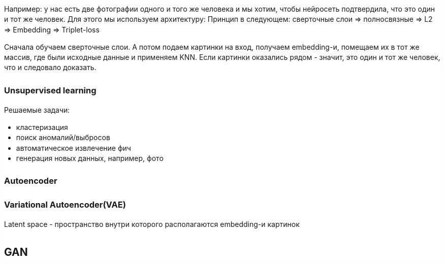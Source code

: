 Например: у нас есть две фотографии одного и того же человека и мы хотим, чтобы нейросеть подтвердила,
что это один и тот же человек.
Для этого мы используем архитектуру:
  Принцип в следующем: сверточные слои => полносвязные => L2 => Embedding => Triplet-loss

Сначала обучаем сверточные слои. А потом подаем картинки на вход, получаем embedding-и,
помещаем их в тот же массив, где были исходные данные и применяем KNN.
Если картинки оказались рядом - значит, это один и тот же человек, что и следовало доказать.


### Unsupervised learning
Решаемые задачи:
 - кластеризация  
 - поиск аномалий/выбросов  
 - автоматическое извлечение фич  
 - генерация новых данных, например, фото  

### Autoencoder
### Variational Autoencoder(VAE)
Latent space - пространство внутри которого располагаются embedding-и картинок

## GAN
